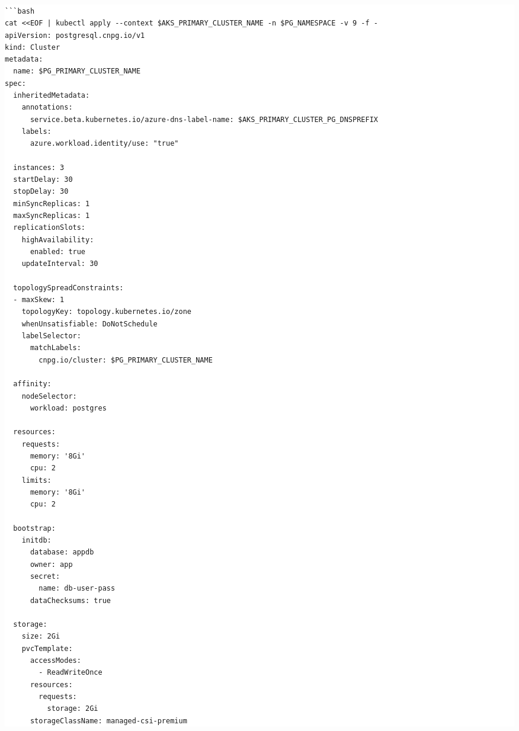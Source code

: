     ```bash
    cat <<EOF | kubectl apply --context $AKS_PRIMARY_CLUSTER_NAME -n $PG_NAMESPACE -v 9 -f -
    apiVersion: postgresql.cnpg.io/v1
    kind: Cluster
    metadata:
      name: $PG_PRIMARY_CLUSTER_NAME
    spec:
      inheritedMetadata:
        annotations:
          service.beta.kubernetes.io/azure-dns-label-name: $AKS_PRIMARY_CLUSTER_PG_DNSPREFIX
        labels:
          azure.workload.identity/use: "true"
      
      instances: 3
      startDelay: 30
      stopDelay: 30
      minSyncReplicas: 1
      maxSyncReplicas: 1
      replicationSlots:
        highAvailability:
          enabled: true
        updateInterval: 30
      
      topologySpreadConstraints:
      - maxSkew: 1
        topologyKey: topology.kubernetes.io/zone
        whenUnsatisfiable: DoNotSchedule
        labelSelector:
          matchLabels:
            cnpg.io/cluster: $PG_PRIMARY_CLUSTER_NAME
      
      affinity:
        nodeSelector:
          workload: postgres
      
      resources:
        requests:
          memory: '8Gi'
          cpu: 2
        limits:
          memory: '8Gi'
          cpu: 2
      
      bootstrap:
        initdb:
          database: appdb
          owner: app
          secret:
            name: db-user-pass
          dataChecksums: true
      
      storage:
        size: 2Gi
        pvcTemplate:
          accessModes:
            - ReadWriteOnce
          resources:
            requests:
              storage: 2Gi
          storageClassName: managed-csi-premium
      